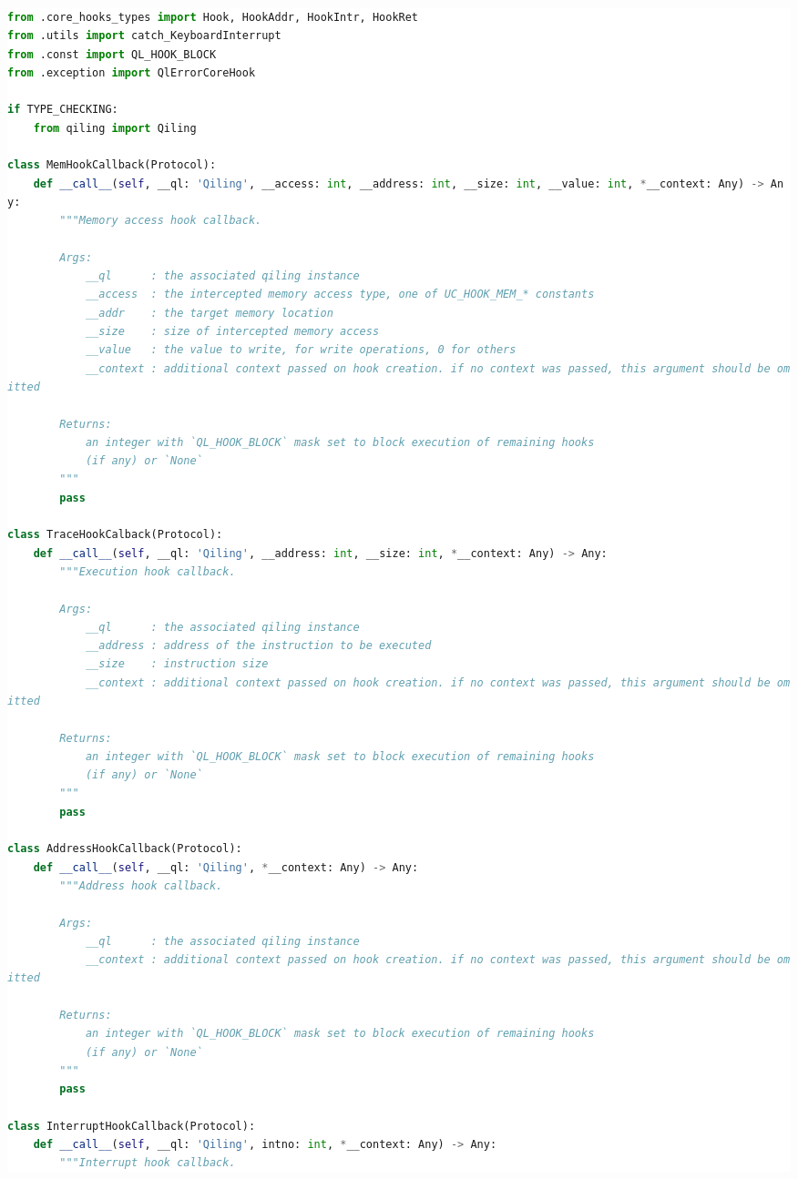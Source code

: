 ``` python
from .core_hooks_types import Hook, HookAddr, HookIntr, HookRet
from .utils import catch_KeyboardInterrupt
from .const import QL_HOOK_BLOCK
from .exception import QlErrorCoreHook

if TYPE_CHECKING:
    from qiling import Qiling

class MemHookCallback(Protocol):
    def __call__(self, __ql: 'Qiling', __access: int, __address: int, __size: int, __value: int, *__context: Any) -> Any:
        """Memory access hook callback.

        Args:
            __ql      : the associated qiling instance
            __access  : the intercepted memory access type, one of UC_HOOK_MEM_* constants
            __addr    : the target memory location
            __size    : size of intercepted memory access
            __value   : the value to write, for write operations, 0 for others
            __context : additional context passed on hook creation. if no context was passed, this argument should be omitted

        Returns:
            an integer with `QL_HOOK_BLOCK` mask set to block execution of remaining hooks
            (if any) or `None`
        """
        pass

class TraceHookCalback(Protocol):
    def __call__(self, __ql: 'Qiling', __address: int, __size: int, *__context: Any) -> Any:
        """Execution hook callback.

        Args:
            __ql      : the associated qiling instance
            __address : address of the instruction to be executed
            __size    : instruction size
            __context : additional context passed on hook creation. if no context was passed, this argument should be omitted

        Returns:
            an integer with `QL_HOOK_BLOCK` mask set to block execution of remaining hooks
            (if any) or `None`
        """
        pass

class AddressHookCallback(Protocol):
    def __call__(self, __ql: 'Qiling', *__context: Any) -> Any:
        """Address hook callback.

        Args:
            __ql      : the associated qiling instance
            __context : additional context passed on hook creation. if no context was passed, this argument should be omitted

        Returns:
            an integer with `QL_HOOK_BLOCK` mask set to block execution of remaining hooks
            (if any) or `None`
        """
        pass

class InterruptHookCallback(Protocol):
    def __call__(self, __ql: 'Qiling', intno: int, *__context: Any) -> Any:
        """Interrupt hook callback.
```